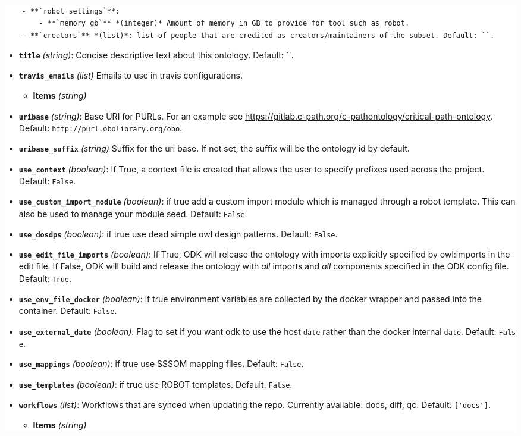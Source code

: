         - **`robot_settings`**:
            - **`memory_gb`** *(integer)* Amount of memory in GB to provide for tool such as robot.
        - **`creators`** *(list)*: list of people that are credited as creators/maintainers of the subset. Default: ``.


- **`title`** *(string)*: Concise descriptive text about this ontology. Default: ``.


- **`travis_emails`** *(list)* Emails to use in travis configurations. 
  - **Items** *(string)*


- **`uribase`** *(string)*: Base URI for PURLs. For an example see https://gitlab.c-path.org/c-pathontology/critical-path-ontology. Default: `http://purl.obolibrary.org/obo`.


- **`uribase_suffix`** *(string)* Suffix for the uri base. If not set, the suffix will be the ontology id by default.


- **`use_context`** *(boolean)*: If True, a context file is created that allows the user to specify prefixes used across the project. Default: `False`.


- **`use_custom_import_module`** *(boolean)*: if true add a custom import module which is managed through a robot template. This can also be used to manage your module seed. Default: `False`.


- **`use_dosdps`** *(boolean)*: if true use dead simple owl design patterns. Default: `False`.


- **`use_edit_file_imports`** *(boolean)*: If True, ODK will release the ontology with imports explicitly specified by owl:imports in the edit file.
    If False, ODK will build and release the ontology with _all_ imports and _all_ components specified in the ODK config file. Default: `True`.


- **`use_env_file_docker`** *(boolean)*: if true environment variables are collected by the docker wrapper and passed into the container. Default: `False`.


- **`use_external_date`** *(boolean)*: Flag to set if you want odk to use the host `date` rather than the docker internal `date`. Default: `False`.


- **`use_mappings`** *(boolean)*: if true use SSSOM mapping files. Default: `False`.


- **`use_templates`** *(boolean)*: if true use ROBOT templates. Default: `False`.


- **`workflows`** *(list)*: Workflows that are synced when updating the repo. Currently available: docs, diff, qc. Default: `['docs']`.
  - **Items** *(string)*


